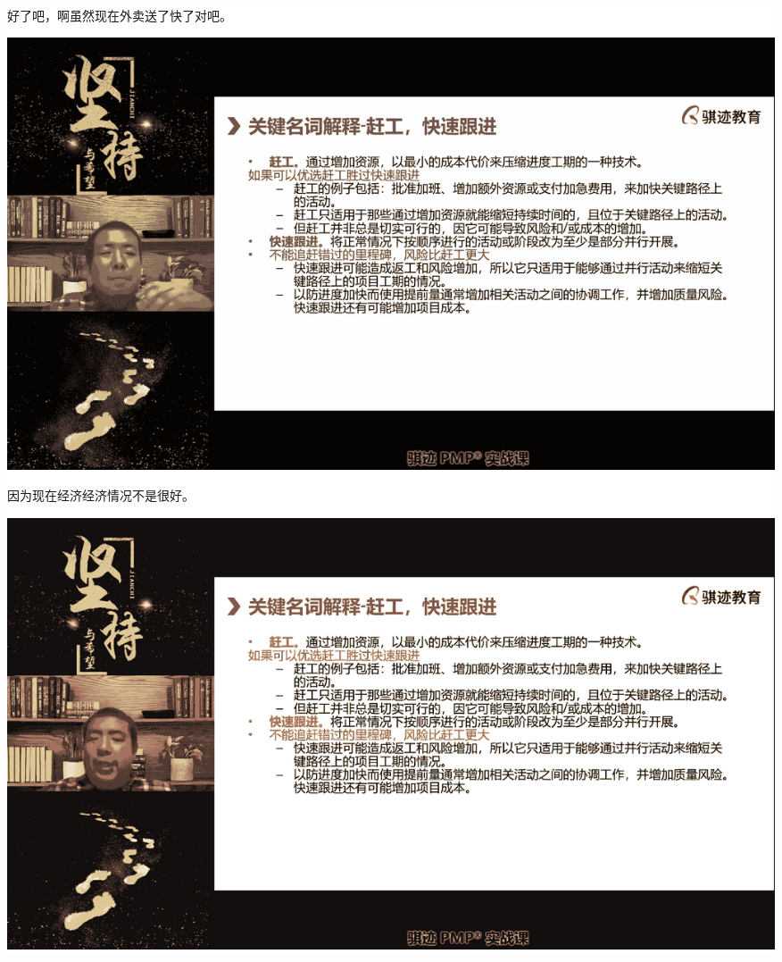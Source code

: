 好了吧，啊虽然现在外卖送了快了对吧。

![](img/4d0b472bca73bf302e1c6091fc57d9da_77.png)

因为现在经济经济情况不是很好。

![](img/4d0b472bca73bf302e1c6091fc57d9da_79.png)
